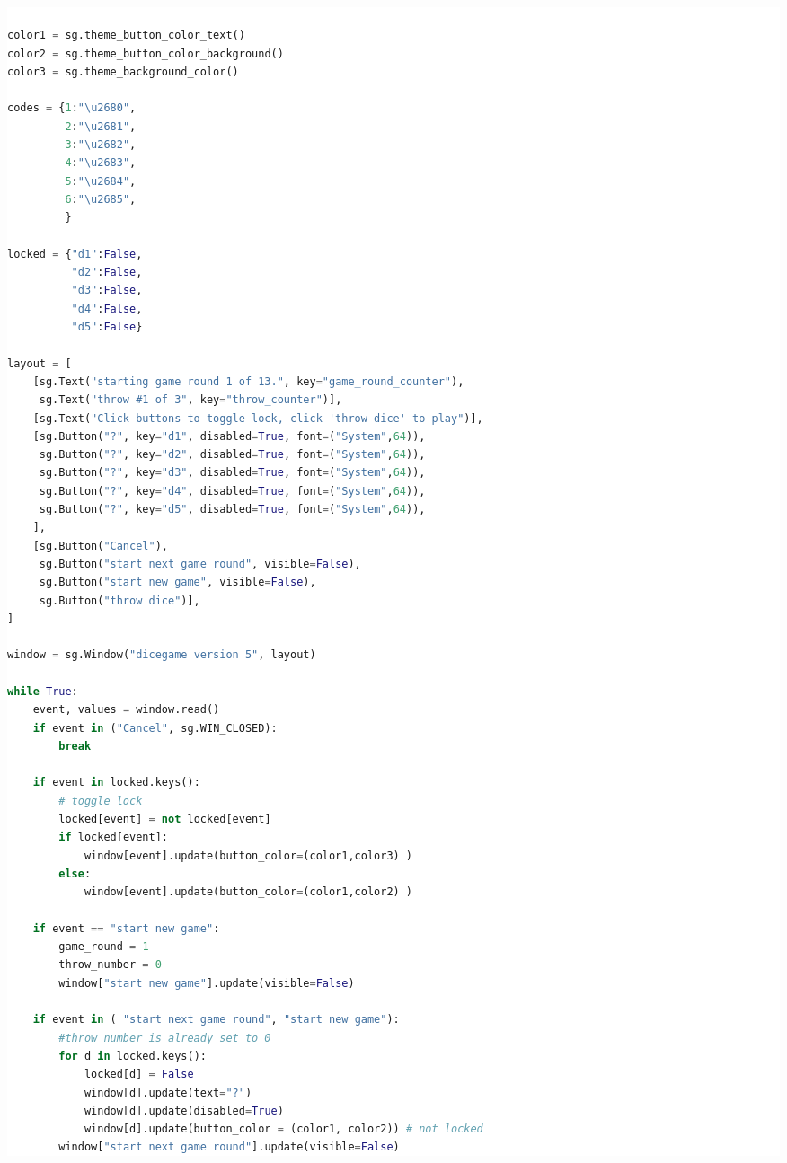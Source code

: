 ```python

color1 = sg.theme_button_color_text()
color2 = sg.theme_button_color_background()
color3 = sg.theme_background_color()

codes = {1:"\u2680",
         2:"\u2681",
         3:"\u2682",
         4:"\u2683",
         5:"\u2684",
         6:"\u2685",
         }

locked = {"d1":False,
          "d2":False,
          "d3":False,
          "d4":False,
          "d5":False}

layout = [
    [sg.Text("starting game round 1 of 13.", key="game_round_counter"),
     sg.Text("throw #1 of 3", key="throw_counter")],
    [sg.Text("Click buttons to toggle lock, click 'throw dice' to play")],
    [sg.Button("?", key="d1", disabled=True, font=("System",64)),
     sg.Button("?", key="d2", disabled=True, font=("System",64)),
     sg.Button("?", key="d3", disabled=True, font=("System",64)),
     sg.Button("?", key="d4", disabled=True, font=("System",64)),
     sg.Button("?", key="d5", disabled=True, font=("System",64)),     
    ],
    [sg.Button("Cancel"),
     sg.Button("start next game round", visible=False),
     sg.Button("start new game", visible=False),
     sg.Button("throw dice")],
]

window = sg.Window("dicegame version 5", layout)

while True:
    event, values = window.read()
    if event in ("Cancel", sg.WIN_CLOSED):
        break
    
    if event in locked.keys():
        # toggle lock
        locked[event] = not locked[event]
        if locked[event]:
            window[event].update(button_color=(color1,color3) )
        else:
            window[event].update(button_color=(color1,color2) )        
    
    if event == "start new game":
        game_round = 1
        throw_number = 0
        window["start new game"].update(visible=False)

    if event in ( "start next game round", "start new game"):
        #throw_number is already set to 0
        for d in locked.keys():
            locked[d] = False
            window[d].update(text="?")
            window[d].update(disabled=True)
            window[d].update(button_color = (color1, color2)) # not locked
        window["start next game round"].update(visible=False)
```